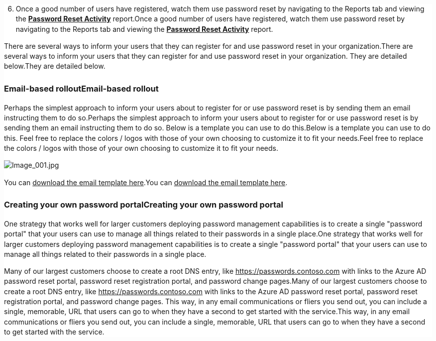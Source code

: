6. <span data-ttu-id="22431-149">Once a good number of users have registered, watch them use password reset by navigating to the Reports tab and viewing the [**Password Reset Activity**](active-directory-passwords-get-insights.md#view-password-reset-activity-in-the-classic-portal) report.</span><span class="sxs-lookup"><span data-stu-id="22431-149">Once a good number of users have registered, watch them use password reset by navigating to the Reports tab and viewing the [**Password Reset Activity**](active-directory-passwords-get-insights.md#view-password-reset-activity-in-the-classic-portal) report.</span></span>

<span data-ttu-id="22431-150">There are several ways to inform your users that they can register for and use password reset in your organization.</span><span class="sxs-lookup"><span data-stu-id="22431-150">There are several ways to inform your users that they can register for and use password reset in your organization.</span></span>  <span data-ttu-id="22431-151">They are detailed below.</span><span class="sxs-lookup"><span data-stu-id="22431-151">They are detailed below.</span></span>

### <a name="email-based-rollout"></a><span data-ttu-id="22431-152">Email-based rollout</span><span class="sxs-lookup"><span data-stu-id="22431-152">Email-based rollout</span></span>
<span data-ttu-id="22431-153">Perhaps the simplest approach to inform your users about to register for or use password reset is by sending them an email instructing them to do so.</span><span class="sxs-lookup"><span data-stu-id="22431-153">Perhaps the simplest approach to inform your users about to register for or use password reset is by sending them an email instructing them to do so.</span></span>  <span data-ttu-id="22431-154">Below is a template you can use to do this.</span><span class="sxs-lookup"><span data-stu-id="22431-154">Below is a template you can use to do this.</span></span>  <span data-ttu-id="22431-155">Feel free to replace the colors / logos with those of your own choosing to customize it to fit your needs.</span><span class="sxs-lookup"><span data-stu-id="22431-155">Feel free to replace the colors / logos with those of your own choosing to customize it to fit your needs.</span></span>

  ![][001]

<span data-ttu-id="22431-156">You can [download the email template here](https://1drv.ms/f/s!AharQMeRmrWggcNnPlk_7xHInYJzow).</span><span class="sxs-lookup"><span data-stu-id="22431-156">You can [download the email template here](https://1drv.ms/f/s!AharQMeRmrWggcNnPlk_7xHInYJzow).</span></span>

### <a name="creating-your-own-password-portal"></a><span data-ttu-id="22431-157">Creating your own password portal</span><span class="sxs-lookup"><span data-stu-id="22431-157">Creating your own password portal</span></span>
<span data-ttu-id="22431-158">One strategy that works well for larger customers deploying password management capabilities is to create a single "password portal" that your users can use to manage all things related to their passwords in a single place.</span><span class="sxs-lookup"><span data-stu-id="22431-158">One strategy that works well for larger customers deploying password management capabilities is to create a single "password portal" that your users can use to manage all things related to their passwords in a single place.</span></span>  

<span data-ttu-id="22431-159">Many of our largest customers choose to create a root DNS entry, like https://passwords.contoso.com with links to the Azure AD password reset portal, password reset registration portal, and password change pages.</span><span class="sxs-lookup"><span data-stu-id="22431-159">Many of our largest customers choose to create a root DNS entry, like https://passwords.contoso.com with links to the Azure AD password reset portal, password reset registration portal, and password change pages.</span></span>  <span data-ttu-id="22431-160">This way, in any email communications or fliers you send out, you can include a single, memorable, URL that users can go to when they have a second to get started with the service.</span><span class="sxs-lookup"><span data-stu-id="22431-160">This way, in any email communications or fliers you send out, you can include a single, memorable, URL that users can go to when they have a second to get started with the service.</span></span>


[001]: https://docstestmedia1.blob.core.windows.net/azure-media/articles/active-directory/media/active-directory-passwords-best-practices/001.jpg "Image_001.jpg"
[002]: https://docstestmedia1.blob.core.windows.net/azure-media/articles/active-directory/media/active-directory-passwords-best-practices/002.jpg "Image_002.jpg"
[003]: https://docstestmedia1.blob.core.windows.net/azure-media/articles/active-directory/media/active-directory-passwords-best-practices/003.jpg "Image_003.jpg"
[004]: https://docstestmedia1.blob.core.windows.net/azure-media/articles/active-directory/media/active-directory-passwords-best-practices/004.jpg "Image_004.jpg"
[005]: https://docstestmedia1.blob.core.windows.net/azure-media/articles/active-directory/media/active-directory-passwords-best-practices/005.jpg "Image_005.jpg"
[006]: https://docstestmedia1.blob.core.windows.net/azure-media/articles/active-directory/media/active-directory-passwords-best-practices/006.jpg "Image_006.jpg"
[007]: https://docstestmedia1.blob.core.windows.net/azure-media/articles/active-directory/media/active-directory-passwords-best-practices/007.jpg "Image_007.jpg"